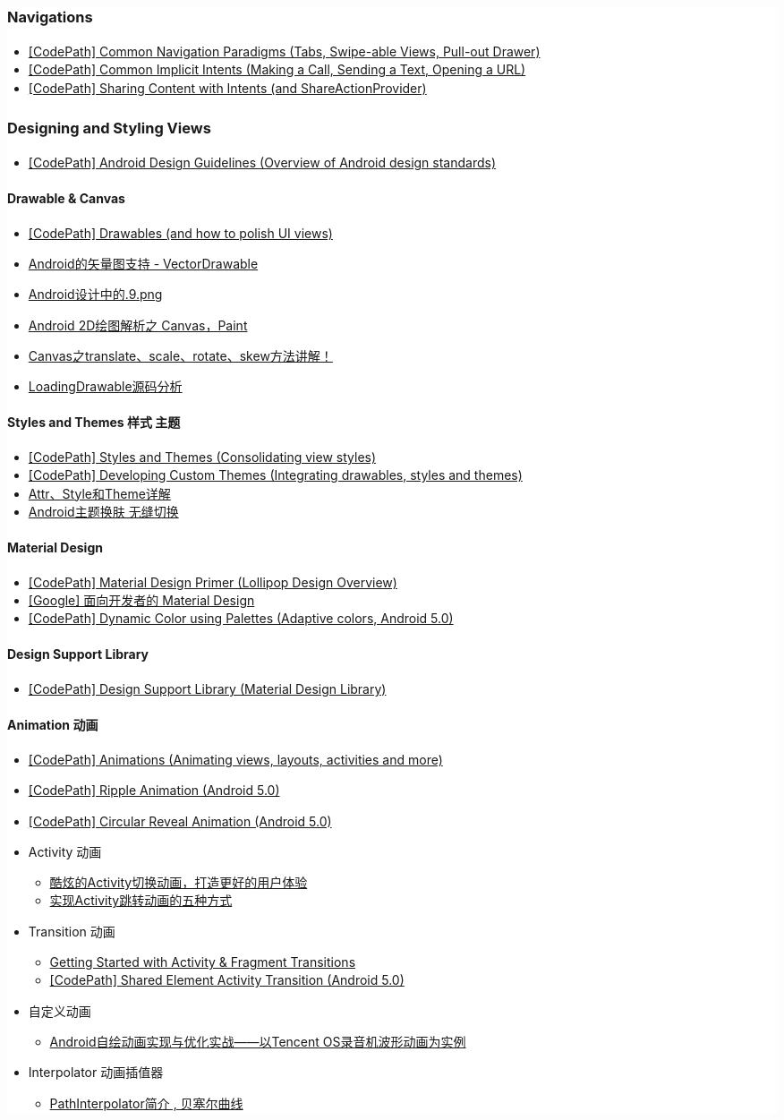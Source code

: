 
### Navigations
* [[CodePath] Common Navigation Paradigms (Tabs, Swipe-able Views, Pull-out Drawer)](http://guides.codepath.com/android/Common-Navigation-Paradigms)
* [[CodePath] Common Implicit Intents (Making a Call, Sending a Text, Opening a URL)](https://github.com/codepath/android_guides/wiki/Common-Implicit-Intents)
* [[CodePath] Sharing Content with Intents (and ShareActionProvider)](https://github.com/codepath/android_guides/wiki/Sharing-Content-with-Intents)


### Designing and Styling Views

* [[CodePath] Android Design Guidelines (Overview of Android design standards)](http://guides.codepath.com/android/Android-Design-Guidelines)

#### Drawable & Canvas
* [[CodePath] Drawables (and how to polish UI views)](http://guides.codepath.com/android/Drawables)
* [Android的矢量图支持 - VectorDrawable](http://ghui.me/post/2016/09/vector_drawable/)
* [Android设计中的.9.png](http://isux.tencent.com/android-ui-9-png.html)
* [ Android 2D绘图解析之 Canvas，Paint](http://blog.csdn.net/leejizhou/article/details/51524948)
* [Canvas之translate、scale、rotate、skew方法讲解！](http://blog.csdn.net/tianjian4592/article/details/45234419)

* [LoadingDrawable源码分析](http://www.jianshu.com/p/1c3c6fc1b7ff)

#### Styles and Themes 样式  主题
* [[CodePath] Styles and Themes (Consolidating view styles)](http://guides.codepath.com/android/Styles-and-Themes)
* [[CodePath] Developing Custom Themes (Integrating drawables, styles and themes)](http://guides.codepath.com/android/Developing-Custom-Themes)
* [Attr、Style和Theme详解](http://www.jianshu.com/p/dd79220b47dd)
* [Android主题换肤 无缝切换](http://www.jianshu.com/p/af7c0585dd5b)


#### Material Design
* [[CodePath] Material Design Primer (Lollipop Design Overview)](http://guides.codepath.com/android/Material-Design-Primer)
* [[Google] 面向开发者的 Material Design](https://developer.android.com/training/material/index.html)
* [[CodePath] Dynamic Color using Palettes (Adaptive colors, Android 5.0)](http://guides.codepath.com/android/Dynamic-Color-using-Palettes)

#### Design Support Library
* [[CodePath] Design Support Library (Material Design Library)](http://guides.codepath.com/android/Design-Support-Library)
 
#### Animation 动画
 * [[CodePath] Animations (Animating views, layouts, activities and more)](http://guides.codepath.com/android/Animations)
 * [[CodePath] Ripple Animation (Android 5.0)](http://guides.codepath.com/android/Ripple-Animation)
 * [[CodePath] Circular Reveal Animation (Android 5.0)](http://guides.codepath.com/android/Circular-Reveal-Animation)
 
 * Activity 动画
	 * [酷炫的Activity切换动画，打造更好的用户体验](http://blog.csdn.net/huachao1001/article/details/51659963)
	 * [实现Activity跳转动画的五种方式](http://blog.csdn.net/qq_23547831/article/details/51821159)
 * Transition 动画
 	 * [Getting Started with Activity & Fragment Transitions](http://www.androiddesignpatterns.com/2014/12/activity-fragment-transitions-in-android-lollipop-part1.html)
	 * [[CodePath] Shared Element Activity Transition (Android 5.0)](http://guides.codepath.com/android/Shared-Element-Activity-Transition)
 * 自定义动画
 	 * [Android自绘动画实现与优化实战——以Tencent OS录音机波形动画为实例](http://mp.weixin.qq.com/s?__biz=MzA3NTYzODYzMg==&mid=2653577211&idx=1&sn=2619c7df79f675e45e87891b7eb17669&scene=1&srcid=0617qaWHXlvtrbom7Lq0z9pe#rd)
 * Interpolator 动画插值器
 	 * [PathInterpolator简介 , 贝塞尔曲线](https://github.com/kenaiX/snowball/tree/master/PathInterpolator%E7%AE%80%E4%BB%8B)